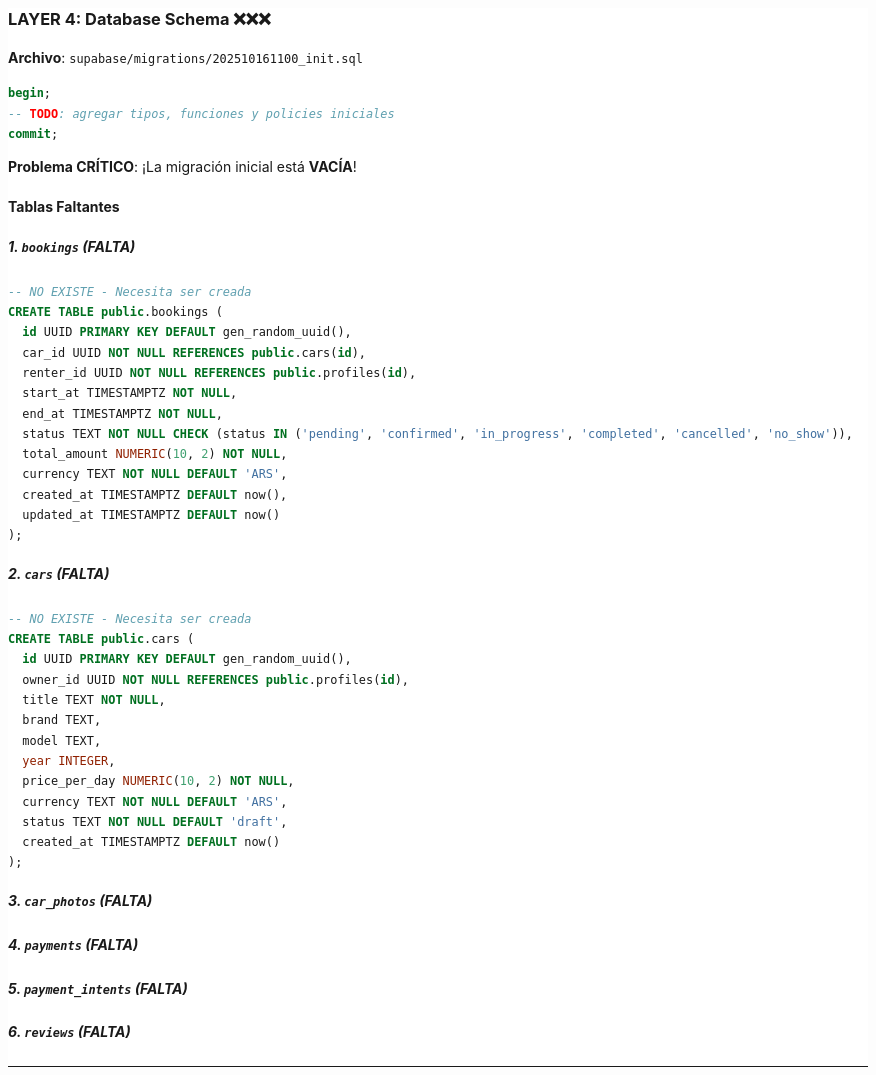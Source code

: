 ### LAYER 4: Database Schema ❌❌❌

**Archivo**: `supabase/migrations/202510161100_init.sql`

```sql
begin;
-- TODO: agregar tipos, funciones y policies iniciales
commit;
```

**Problema CRÍTICO**: ¡La migración inicial está **VACÍA**!

#### Tablas Faltantes

##### 1. `bookings` (FALTA)
```sql
-- NO EXISTE - Necesita ser creada
CREATE TABLE public.bookings (
  id UUID PRIMARY KEY DEFAULT gen_random_uuid(),
  car_id UUID NOT NULL REFERENCES public.cars(id),
  renter_id UUID NOT NULL REFERENCES public.profiles(id),
  start_at TIMESTAMPTZ NOT NULL,
  end_at TIMESTAMPTZ NOT NULL,
  status TEXT NOT NULL CHECK (status IN ('pending', 'confirmed', 'in_progress', 'completed', 'cancelled', 'no_show')),
  total_amount NUMERIC(10, 2) NOT NULL,
  currency TEXT NOT NULL DEFAULT 'ARS',
  created_at TIMESTAMPTZ DEFAULT now(),
  updated_at TIMESTAMPTZ DEFAULT now()
);
```

##### 2. `cars` (FALTA)
```sql
-- NO EXISTE - Necesita ser creada
CREATE TABLE public.cars (
  id UUID PRIMARY KEY DEFAULT gen_random_uuid(),
  owner_id UUID NOT NULL REFERENCES public.profiles(id),
  title TEXT NOT NULL,
  brand TEXT,
  model TEXT,
  year INTEGER,
  price_per_day NUMERIC(10, 2) NOT NULL,
  currency TEXT NOT NULL DEFAULT 'ARS',
  status TEXT NOT NULL DEFAULT 'draft',
  created_at TIMESTAMPTZ DEFAULT now()
);
```

##### 3. `car_photos` (FALTA)
##### 4. `payments` (FALTA)
##### 5. `payment_intents` (FALTA)
##### 6. `reviews` (FALTA)

---